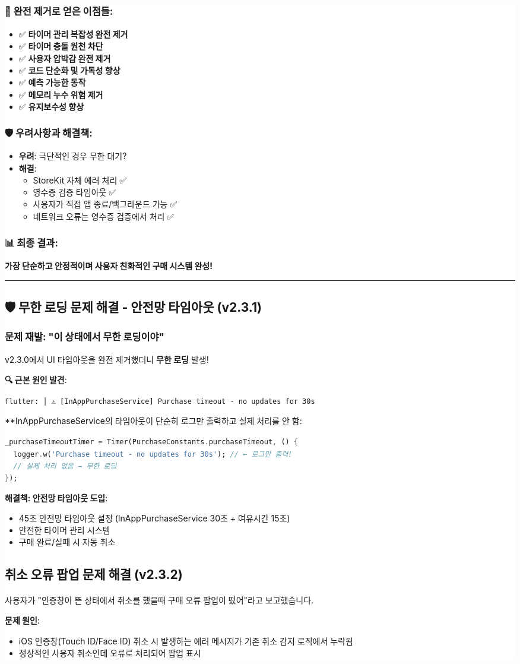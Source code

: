 ### 🎉 **완전 제거로 얻은 이점들**:

- ✅ **타이머 관리 복잡성 완전 제거**
- ✅ **타이머 충돌 원천 차단**
- ✅ **사용자 압박감 완전 제거**
- ✅ **코드 단순화 및 가독성 향상**
- ✅ **예측 가능한 동작**
- ✅ **메모리 누수 위험 제거**
- ✅ **유지보수성 향상**

### 🛡️ **우려사항과 해결책**:
- **우려**: 극단적인 경우 무한 대기?
- **해결**: 
  - StoreKit 자체 에러 처리 ✅
  - 영수증 검증 타임아웃 ✅
  - 사용자가 직접 앱 종료/백그라운드 가능 ✅
  - 네트워크 오류는 영수증 검증에서 처리 ✅

### 📊 **최종 결과**:
**가장 단순하고 안정적이며 사용자 친화적인 구매 시스템 완성!**

---

## 🛡️ 무한 로딩 문제 해결 - 안전망 타임아웃 (v2.3.1)

### **문제 재발**: "이 상태에서 무한 로딩이야"

v2.3.0에서 UI 타임아웃을 완전 제거했더니 **무한 로딩** 발생!

**🔍 근본 원인 발견**:
```
flutter: │ ⚠️ [InAppPurchaseService] Purchase timeout - no updates for 30s
```

**InAppPurchaseService의 타임아웃이 단순히 로그만 출력하고 실제 처리를 안 함:
```dart
_purchaseTimeoutTimer = Timer(PurchaseConstants.purchaseTimeout, () {
  logger.w('Purchase timeout - no updates for 30s'); // ← 로그만 출력!
  // 실제 처리 없음 → 무한 로딩
});
```

**해결책: 안전망 타임아웃 도입**:
- 45초 안전망 타임아웃 설정 (InAppPurchaseService 30초 + 여유시간 15초)
- 안전한 타이머 관리 시스템
- 구매 완료/실패 시 자동 취소

## 취소 오류 팝업 문제 해결 (v2.3.2)
사용자가 "인증창이 뜬 상태에서 취소를 했을때 구매 오류 팝업이 떴어"라고 보고했습니다.

**문제 원인**:
- iOS 인증창(Touch ID/Face ID) 취소 시 발생하는 에러 메시지가 기존 취소 감지 로직에서 누락됨
- 정상적인 사용자 취소인데 오류로 처리되어 팝업 표시
